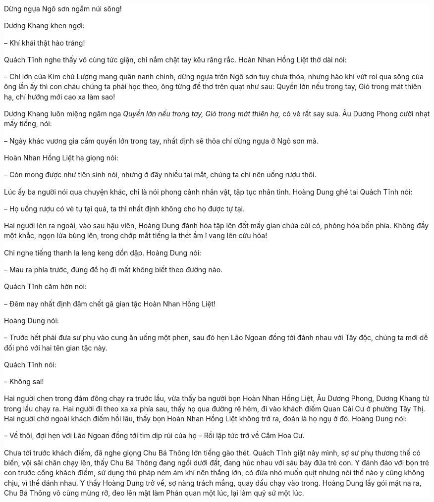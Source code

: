 Dừng ngựa Ngô sơn ngắm núi sông!

Dương Khang khen ngợi:

– Khí khái thật hào tráng!

Quách Tĩnh nghe thấy vô cùng tức giận, chỉ nắm chặt tay kêu răng rắc. Hoàn Nhan Hồng Liệt thở dài nói:

– Chí lớn của Kim chủ Lượng mang quân nanh chinh, dừng ngựa trên Ngô sơn tuy chưa thỏa, nhưng hào khí vứt roi qua sông của ông lần ấy thì con cháu chúng ta phải học theo, ông từng đề thơ trên quạt như sau: Quyền lớn nếu trong tay, Gió trong mát thiên hạ, chí hướng mới cao xa làm sao!

Dương Khang luôn miệng ngâm nga _Quyền lớn nếu trong tay, Gió trong mát thiên hạ,_ có vẻ rất say sưa. Âu Dương Phong cười nhạt mấy tiếng, nói:

– Ngày khác vương gia cầm quyền lớn trong tay, nhất định sẽ thỏa chí dừng ngựa ở Ngô sơn mà.

Hoàn Nhan Hồng Liệt hạ giọng nói:

– Còn mong được như tiên sinh nói, nhưng ở đây nhiều tai mắt, chúng ta chỉ nên uống rượu thôi.

Lúc ấy ba người nói qua chuyện khác, chỉ là nói phong cảnh nhân vật, tập tục nhân tình. Hoàng Dung ghé tai Quách Tĩnh nói:

– Họ uống rượu có vẻ tự tại quá, ta thì nhất định không cho họ được tự tại.

Hai người lẻn ra ngoài, vào sau hậu viên, Hoàng Dung đánh hỏa tập lên đốt mấy gian chứa củi cỏ, phóng hỏa bốn phía. Không đầy một khắc, ngọn lửa bùng lên, trong chớp mắt tiếng la thét ầm ĩ vang lên cứu hỏa!

Chỉ nghe tiếng thanh la leng keng dồn dập. Hoàng Dung nói:

– Mau ra phía trước, đừng để họ đi mất không biết theo đường nào.

Quách Tĩnh căm hờn nói:

– Đêm nay nhất định đâm chết gã gian tặc Hoàn Nhan Hồng Liệt!

Hoàng Dung nói:

– Trước hết phải đưa sư phụ vào cung ăn uống một phen, sau đó hẹn Lão Ngoan đồng tới đánh nhau với Tây độc, chúng ta mới dễ đối phó với hai tên gian tặc này.

Quách Tĩnh nói:

– Không sai!

Hai người chen trong đám đông chạy ra trước lầu, vừa thấy ba người bọn Hoàn Nhan Hồng Liệt, Âu Dương Phong, Dương Khang từ trong lầu chạy ra. Hai người đi theo xa xa phía sau, thấy họ qua đường rẽ hẻm, đi vào khách điếm Quan Cái Cư ở phường Tây Thị. Hai người chờ ngoài khách điếm hồi lâu, thấy bọn Hoàn Nhan Hồng Liệt không trở ra, đoán là họ ngụ ở đó. Hoàng Dung nói:

– Về thôi, đợi hẹn với Lão Ngoan đồng tới tìm dịp rủi của họ – Rồi lập tức trở về Cẩm Hoa Cư.

Chưa tới trước khách điếm, đã nghe giọng Chu Bá Thông lớn tiếng gào thét. Quách Tĩnh giật nảy mình, sợ sư phụ thương thế có biến, vội sãi chân chạy lên, thấy Chu Bá Thông đang ngồi dưới đất, đang húc nhau với sáu bảy đứa trẻ con. Y đánh đáo với bọn trẻ con trước cổng khách điếm, sử dụng thủ pháp ném ám khí nên thắng lớn, có đứa nhỏ muốn quịt nhưng nói thế nào y cũng không chịu, vì thế đánh nhau. Y thấy Hoàng Dung trở về, sợ nàng trách mắng, quay đầu chạy vào trong. Hoàng Dung lấy gói mặt nạ ra, Chu Bá Thông vô cùng mừng rỡ, đeo lên mặt làm Phán quan một lúc, lại làm quỷ sứ một lúc.

